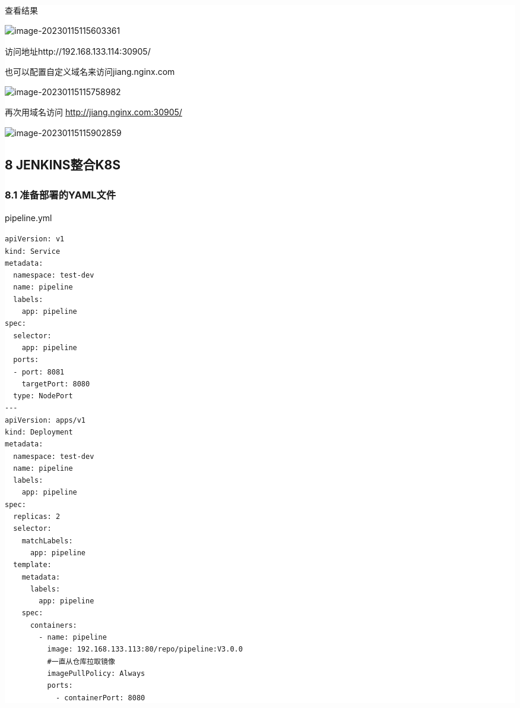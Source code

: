 查看结果

![image-20230115115603361](https://jiangteddy.oss-cn-shanghai.aliyuncs.com/img2/202301151156447.png)

访问地址http://192.168.133.114:30905/

也可以配置自定义域名来访问jiang.nginx.com

![image-20230115115758982](https://jiangteddy.oss-cn-shanghai.aliyuncs.com/img2/202301151157033.png)

再次用域名访问
http://jiang.nginx.com:30905/

![image-20230115115902859](https://jiangteddy.oss-cn-shanghai.aliyuncs.com/img2/202301151159911.png)







## 8 JENKINS整合K8S

### 8.1 准备部署的YAML文件

pipeline.yml

```
apiVersion: v1
kind: Service
metadata:
  namespace: test-dev
  name: pipeline
  labels:
    app: pipeline
spec:
  selector:
    app: pipeline
  ports:
  - port: 8081
    targetPort: 8080
  type: NodePort
---
apiVersion: apps/v1
kind: Deployment
metadata:
  namespace: test-dev
  name: pipeline
  labels:
    app: pipeline
spec:
  replicas: 2
  selector:
    matchLabels:
      app: pipeline
  template:
    metadata:
      labels:
        app: pipeline
    spec:
      containers:
        - name: pipeline
          image: 192.168.133.113:80/repo/pipeline:V3.0.0
          #一直从仓库拉取镜像
          imagePullPolicy: Always
          ports:
            - containerPort: 8080
```